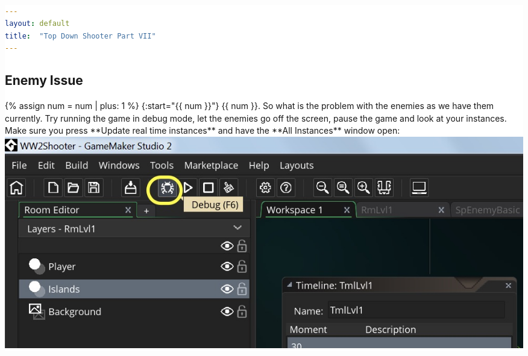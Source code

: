 ```yaml
---
layout: default
title:  "Top Down Shooter Part VII"
---
```


## Enemy Issue

<div class = "row">
<div class="col-12 col-lg-3 align-self-center">
<div markdown = "1"> 
{% assign num = num | plus: 1 %}
{:start="{{ num }}"}
{{ num }}. So what is the problem with the enemies as we have them currently.  Try running the game in debug mode, let the enemies go off the screen, pause the game and look at your instances.  Make sure you press **Update real time instances** and have the **All Instances** window open:
</div>
</div>
<div class="col-12 col-lg-9">
<img src="images/RunDebugMode.jpg" class= "img-fluid"  alt="Create new object with button">